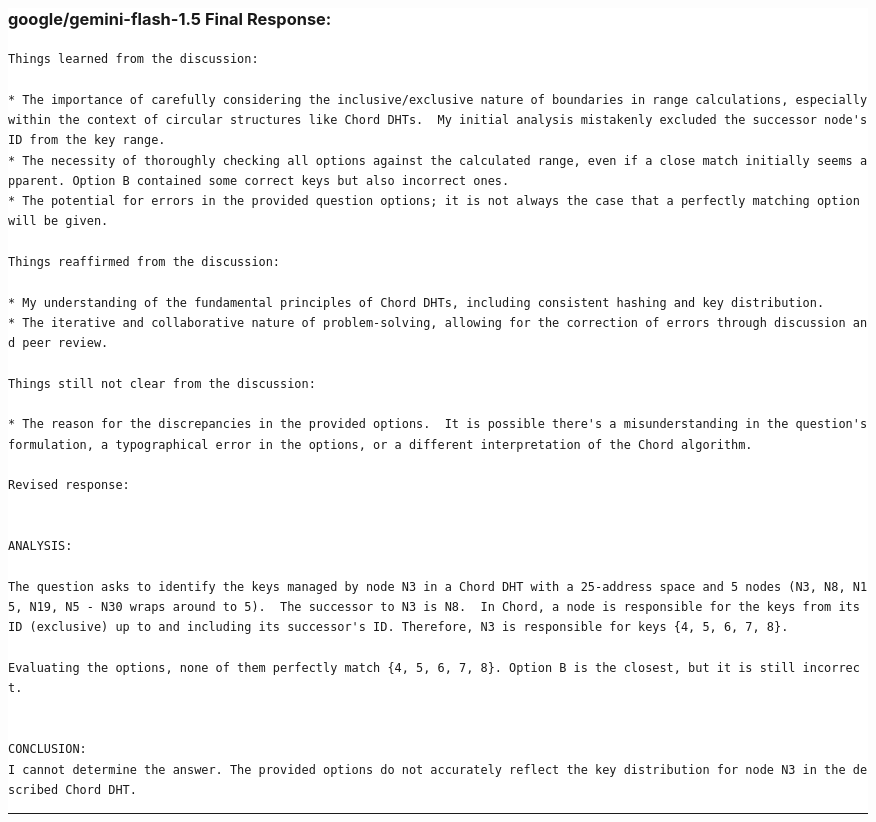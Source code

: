 

[//]: # (2024-11-23 22:56:32)
### google/gemini-flash-1.5 Final Response:


[//]: # (2024-11-23 22:56:32)
```
Things learned from the discussion:

* The importance of carefully considering the inclusive/exclusive nature of boundaries in range calculations, especially within the context of circular structures like Chord DHTs.  My initial analysis mistakenly excluded the successor node's ID from the key range.
* The necessity of thoroughly checking all options against the calculated range, even if a close match initially seems apparent. Option B contained some correct keys but also incorrect ones.
* The potential for errors in the provided question options; it is not always the case that a perfectly matching option will be given.

Things reaffirmed from the discussion:

* My understanding of the fundamental principles of Chord DHTs, including consistent hashing and key distribution.
* The iterative and collaborative nature of problem-solving, allowing for the correction of errors through discussion and peer review.

Things still not clear from the discussion:

* The reason for the discrepancies in the provided options.  It is possible there's a misunderstanding in the question's formulation, a typographical error in the options, or a different interpretation of the Chord algorithm.

Revised response:


ANALYSIS:

The question asks to identify the keys managed by node N3 in a Chord DHT with a 25-address space and 5 nodes (N3, N8, N15, N19, N5 - N30 wraps around to 5).  The successor to N3 is N8.  In Chord, a node is responsible for the keys from its ID (exclusive) up to and including its successor's ID. Therefore, N3 is responsible for keys {4, 5, 6, 7, 8}.

Evaluating the options, none of them perfectly match {4, 5, 6, 7, 8}. Option B is the closest, but it is still incorrect.


CONCLUSION:
I cannot determine the answer. The provided options do not accurately reflect the key distribution for node N3 in the described Chord DHT.
```



[//]: # (2024-11-23 22:56:32)

---





[//]: # (2024-11-23 22:55:54)
[//]: # (2024-11-23 22:55:54)
[//]: # (2024-11-23 22:55:54)
[//]: # (2024-11-23 22:55:54)
[//]: # (2024-11-23 22:55:54)
[//]: # (2024-11-23 22:55:54)
[//]: # (2024-11-23 22:56:01)
[//]: # (2024-11-23 22:56:01)
[//]: # (2024-11-23 22:56:01)
[//]: # (2024-11-23 22:56:08)
[//]: # (2024-11-23 22:56:08)
[//]: # (2024-11-23 22:56:08)
[//]: # (2024-11-23 22:56:13)
[//]: # (2024-11-23 22:56:13)
[//]: # (2024-11-23 22:56:13)
[//]: # (2024-11-23 22:56:16)
[//]: # (2024-11-23 22:56:16)
[//]: # (2024-11-23 22:56:16)
[//]: # (2024-11-23 22:56:21)
[//]: # (2024-11-23 22:56:21)
[//]: # (2024-11-23 22:56:21)
[//]: # (2024-11-23 22:56:24)
[//]: # (2024-11-23 22:56:24)
[//]: # (2024-11-23 22:56:24)
[//]: # (2024-11-23 22:56:24)
[//]: # (2024-11-23 22:56:24)
[//]: # (2024-11-23 22:56:24)
[//]: # (2024-11-23 22:56:27)
[//]: # (2024-11-23 22:56:27)
[//]: # (2024-11-23 22:56:27)
[//]: # (2024-11-23 22:56:41)
[//]: # (2024-11-23 22:56:41)
[//]: # (2024-11-23 22:56:41)
[//]: # (2024-11-23 22:56:45)
[//]: # (2024-11-23 22:56:45)
[//]: # (2024-11-23 22:56:45)